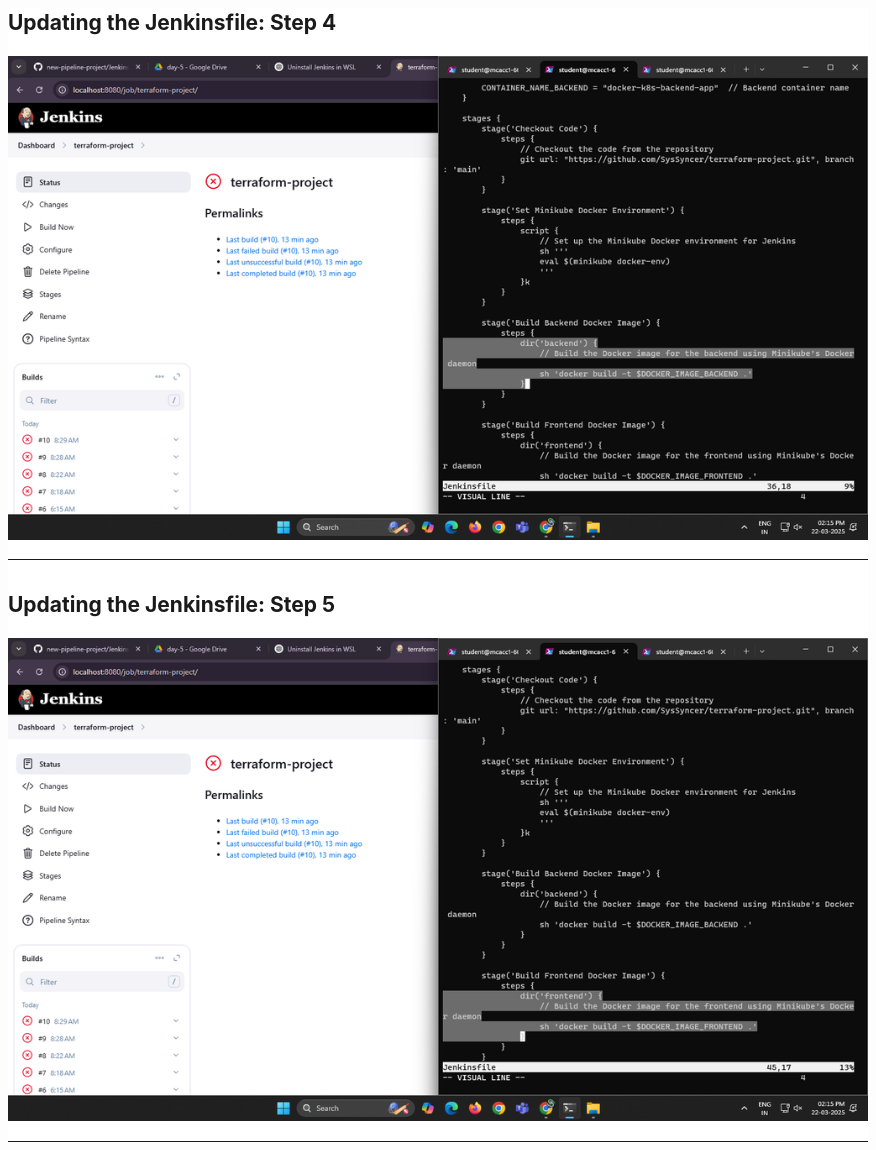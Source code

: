 
## Updating the Jenkinsfile: Step 4

<img src="./images/Screenshot (54).png" width="950px">

---

## Updating the Jenkinsfile: Step 5

<img src="./images/Screenshot (55).png" width="950px">

---